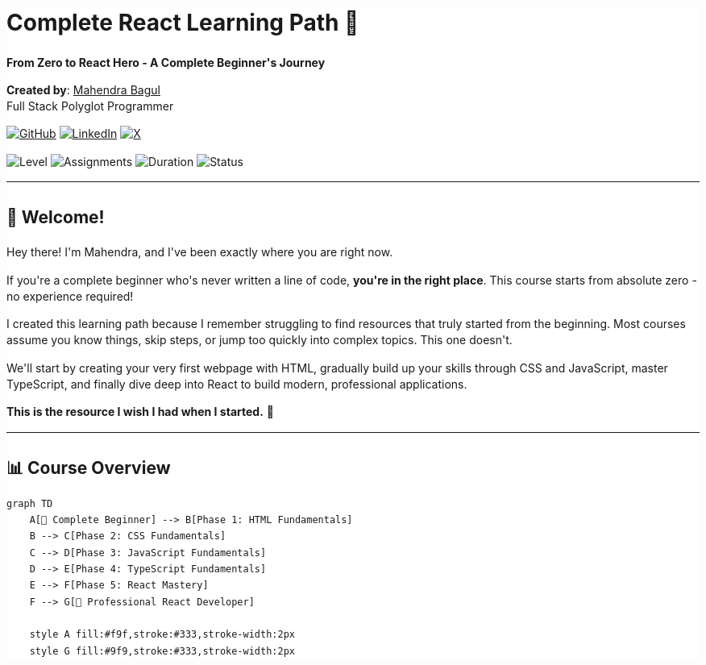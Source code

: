 # Complete React Learning Path 🚀

**From Zero to React Hero - A Complete Beginner's Journey**

**Created by**: [Mahendra Bagul](https://github.com/bagulm123)  
Full Stack Polyglot Programmer

[![GitHub](https://img.shields.io/badge/GitHub-bagulm123-black?logo=github)](https://github.com/bagulm123)
[![LinkedIn](https://img.shields.io/badge/LinkedIn-bagulm123-blue?logo=linkedin)](https://linkedin.com/in/bagulm123)
[![X](https://img.shields.io/badge/X-bagulm123-black?logo=x)](https://x.com/bagulm123)

![Level](https://img.shields.io/badge/Level-Complete%20Beginner%20to%20Expert-green)
![Assignments](https://img.shields.io/badge/Assignments-51%20Projects-blue)
![Duration](https://img.shields.io/badge/Duration-50%20Weeks-orange)
![Status](https://img.shields.io/badge/Status-Ready%20to%20Learn-success)

---

## 👋 Welcome!

Hey there! I'm Mahendra, and I've been exactly where you are right now.

If you're a complete beginner who's never written a line of code, **you're in the right place**. This course starts from absolute zero - no experience required!

I created this learning path because I remember struggling to find resources that truly started from the beginning. Most courses assume you know things, skip steps, or jump too quickly into complex topics. This one doesn't.

We'll start by creating your very first webpage with HTML, gradually build up your skills through CSS and JavaScript, master TypeScript, and finally dive deep into React to build modern, professional applications.

**This is the resource I wish I had when I started.** 🎯

---

## 📊 Course Overview

```mermaid
graph TD
    A[👶 Complete Beginner] --> B[Phase 1: HTML Fundamentals]
    B --> C[Phase 2: CSS Fundamentals]
    C --> D[Phase 3: JavaScript Fundamentals]
    D --> E[Phase 4: TypeScript Fundamentals]
    E --> F[Phase 5: React Mastery]
    F --> G[🚀 Professional React Developer]
    
    style A fill:#f9f,stroke:#333,stroke-width:2px
    style G fill:#9f9,stroke:#333,stroke-width:2px
```
